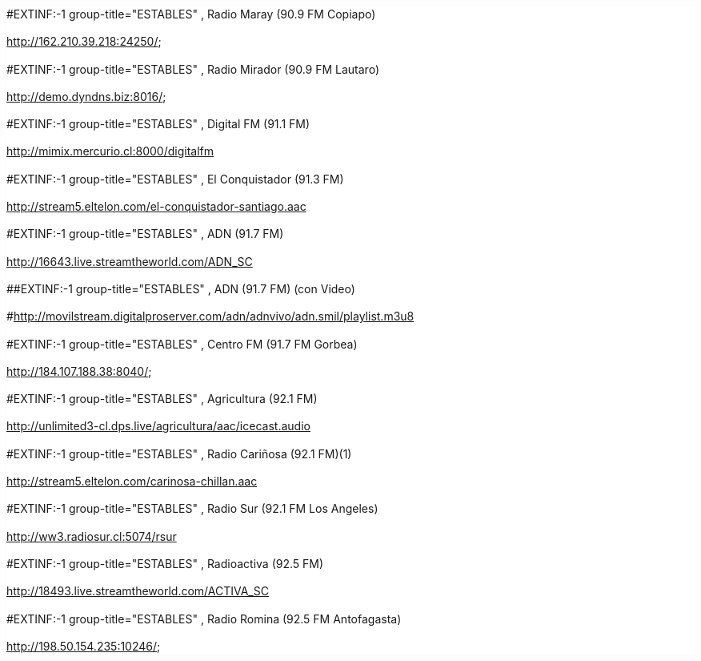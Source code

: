 

#EXTINF:-1 group-title="ESTABLES" , Radio Maray (90.9 FM Copiapo)

http://162.210.39.218:24250/;



#EXTINF:-1 group-title="ESTABLES" , Radio Mirador (90.9 FM Lautaro)

http://demo.dyndns.biz:8016/;



#EXTINF:-1 group-title="ESTABLES" , Digital FM (91.1 FM)

http://mimix.mercurio.cl:8000/digitalfm



#EXTINF:-1 group-title="ESTABLES" , El Conquistador (91.3 FM)

http://stream5.eltelon.com/el-conquistador-santiago.aac



#EXTINF:-1 group-title="ESTABLES" , ADN (91.7 FM)

http://16643.live.streamtheworld.com/ADN_SC



##EXTINF:-1 group-title="ESTABLES" , ADN (91.7 FM) (con Video)

#http://movilstream.digitalproserver.com/adn/adnvivo/adn.smil/playlist.m3u8



#EXTINF:-1 group-title="ESTABLES" , Centro FM (91.7 FM Gorbea)

http://184.107.188.38:8040/;



#EXTINF:-1 group-title="ESTABLES" , Agricultura (92.1 FM)

http://unlimited3-cl.dps.live/agricultura/aac/icecast.audio



#EXTINF:-1 group-title="ESTABLES" , Radio Cariñosa (92.1 FM)(1)

http://stream5.eltelon.com/carinosa-chillan.aac



#EXTINF:-1 group-title="ESTABLES" , Radio Sur (92.1 FM Los Angeles)

http://ww3.radiosur.cl:5074/rsur



#EXTINF:-1 group-title="ESTABLES" , Radioactiva (92.5 FM)

http://18493.live.streamtheworld.com/ACTIVA_SC



#EXTINF:-1 group-title="ESTABLES" , Radio Romina (92.5 FM Antofagasta)

http://198.50.154.235:10246/;

